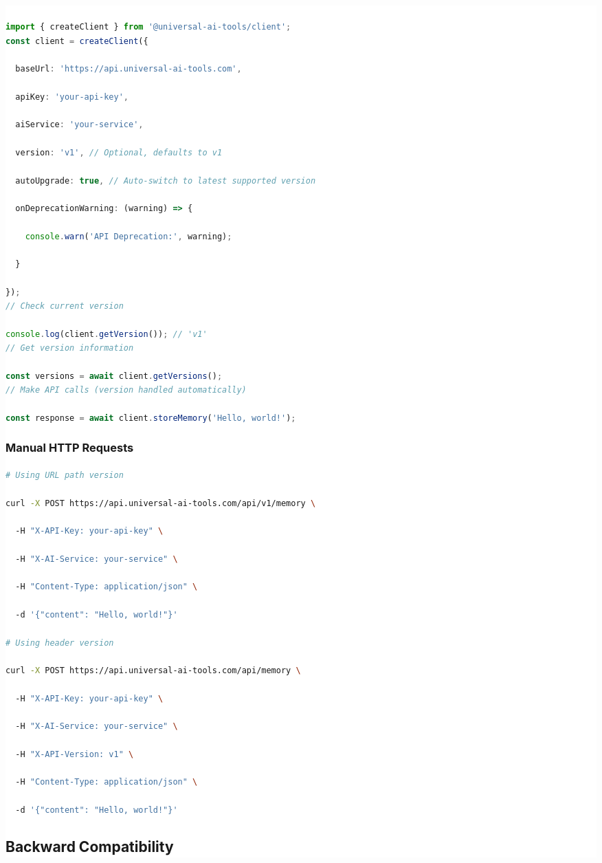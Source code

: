 ```typescript

import { createClient } from '@universal-ai-tools/client';
const client = createClient({

  baseUrl: 'https://api.universal-ai-tools.com',

  apiKey: 'your-api-key',

  aiService: 'your-service',

  version: 'v1', // Optional, defaults to v1

  autoUpgrade: true, // Auto-switch to latest supported version

  onDeprecationWarning: (warning) => {

    console.warn('API Deprecation:', warning);

  }

});
// Check current version

console.log(client.getVersion()); // 'v1'
// Get version information

const versions = await client.getVersions();
// Make API calls (version handled automatically)

const response = await client.storeMemory('Hello, world!');

```
### Manual HTTP Requests
```bash
# Using URL path version

curl -X POST https://api.universal-ai-tools.com/api/v1/memory \

  -H "X-API-Key: your-api-key" \

  -H "X-AI-Service: your-service" \

  -H "Content-Type: application/json" \

  -d '{"content": "Hello, world!"}'

# Using header version

curl -X POST https://api.universal-ai-tools.com/api/memory \

  -H "X-API-Key: your-api-key" \

  -H "X-AI-Service: your-service" \

  -H "X-API-Version: v1" \

  -H "Content-Type: application/json" \

  -d '{"content": "Hello, world!"}'

```
## Backward Compatibility
